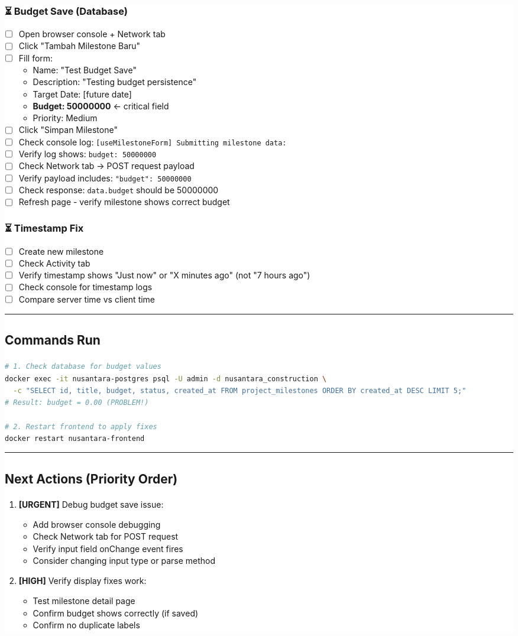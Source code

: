 ### ⏳ Budget Save (Database)
- [ ] Open browser console + Network tab
- [ ] Click "Tambah Milestone Baru"
- [ ] Fill form:
  * Name: "Test Budget Save"
  * Description: "Testing budget persistence"
  * Target Date: [future date]
  * **Budget: 50000000** ← critical field
  * Priority: Medium
- [ ] Click "Simpan Milestone"
- [ ] Check console log: `[useMilestoneForm] Submitting milestone data:`
- [ ] Verify log shows: `budget: 50000000`
- [ ] Check Network tab → POST request payload
- [ ] Verify payload includes: `"budget": 50000000`
- [ ] Check response: `data.budget` should be 50000000
- [ ] Refresh page - verify milestone shows correct budget

### ⏳ Timestamp Fix
- [ ] Create new milestone
- [ ] Check Activity tab
- [ ] Verify timestamp shows "Just now" or "X minutes ago" (not "7 hours ago")
- [ ] Check console for timestamp logs
- [ ] Compare server time vs client time

---

## Commands Run

```bash
# 1. Check database for budget values
docker exec -it nusantara-postgres psql -U admin -d nusantara_construction \
  -c "SELECT id, title, budget, status, created_at FROM project_milestones ORDER BY created_at DESC LIMIT 5;"
# Result: budget = 0.00 (PROBLEM!)

# 2. Restart frontend to apply fixes
docker restart nusantara-frontend
```

---

## Next Actions (Priority Order)

1. **[URGENT]** Debug budget save issue:
   - Add browser console debugging
   - Check Network tab for POST request
   - Verify input field onChange event fires
   - Consider changing input type or parse method

2. **[HIGH]** Verify display fixes work:
   - Test milestone detail page
   - Confirm budget shows correctly (if saved)
   - Confirm no duplicate labels
